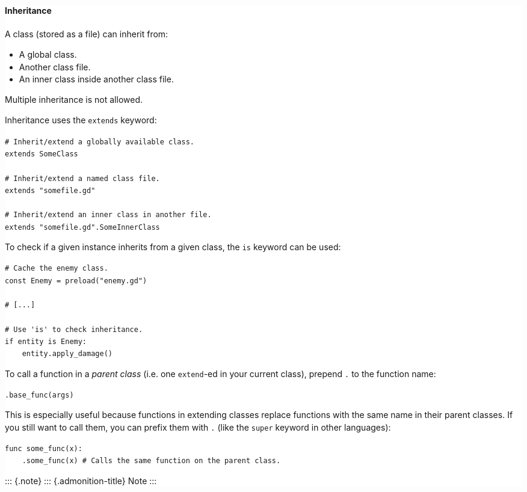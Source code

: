 #### Inheritance

A class (stored as a file) can inherit from:

-   A global class.
-   Another class file.
-   An inner class inside another class file.

Multiple inheritance is not allowed.

Inheritance uses the `extends` keyword:

    # Inherit/extend a globally available class.
    extends SomeClass

    # Inherit/extend a named class file.
    extends "somefile.gd"

    # Inherit/extend an inner class in another file.
    extends "somefile.gd".SomeInnerClass

To check if a given instance inherits from a given class, the `is`
keyword can be used:

    # Cache the enemy class.
    const Enemy = preload("enemy.gd")

    # [...]

    # Use 'is' to check inheritance.
    if entity is Enemy:
        entity.apply_damage()

To call a function in a *parent class* (i.e. one `extend`-ed in your
current class), prepend `.` to the function name:

    .base_func(args)

This is especially useful because functions in extending classes replace
functions with the same name in their parent classes. If you still want
to call them, you can prefix them with `.` (like the `super` keyword in
other languages):

    func some_func(x):
        .some_func(x) # Calls the same function on the parent class.

::: {.note}
::: {.admonition-title}
Note
:::

